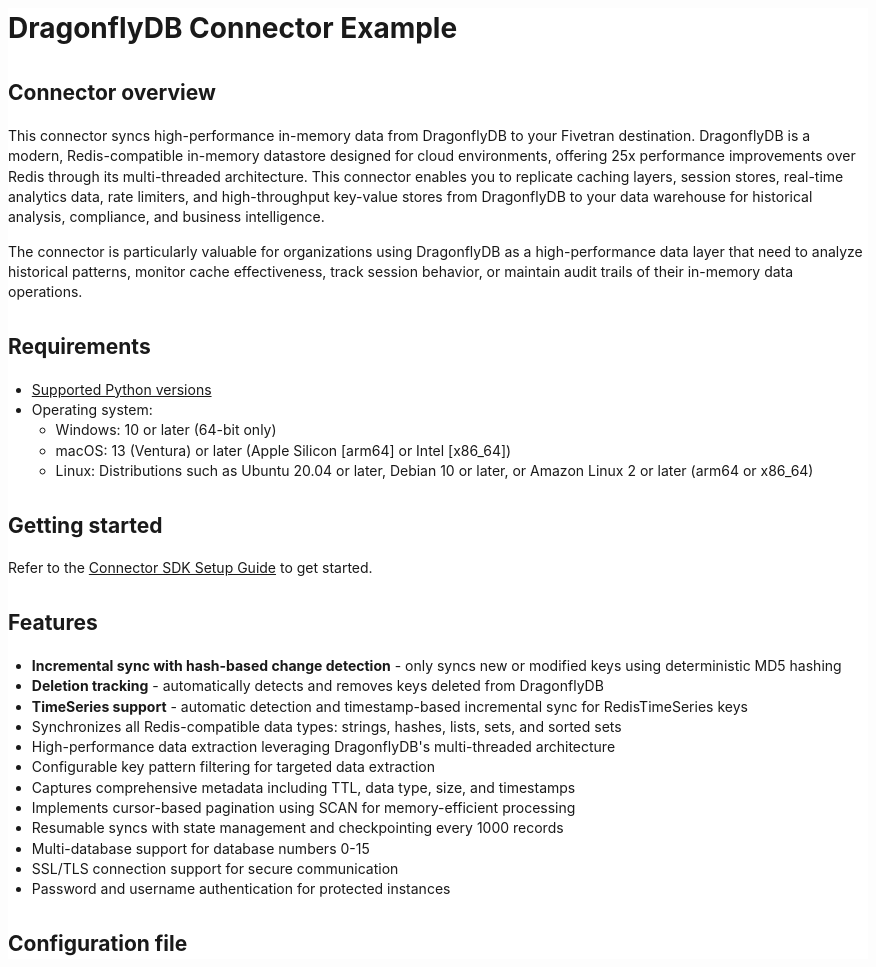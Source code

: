 # DragonflyDB Connector Example

## Connector overview

This connector syncs high-performance in-memory data from DragonflyDB to your Fivetran destination. DragonflyDB is a modern, Redis-compatible in-memory datastore designed for cloud environments, offering 25x performance improvements over Redis through its multi-threaded architecture. This connector enables you to replicate caching layers, session stores, real-time analytics data, rate limiters, and high-throughput key-value stores from DragonflyDB to your data warehouse for historical analysis, compliance, and business intelligence.

The connector is particularly valuable for organizations using DragonflyDB as a high-performance data layer that need to analyze historical patterns, monitor cache effectiveness, track session behavior, or maintain audit trails of their in-memory data operations.

## Requirements

- [Supported Python versions](https://github.com/fivetran/fivetran_connector_sdk/blob/main/README.md#requirements)
- Operating system:
  - Windows: 10 or later (64-bit only)
  - macOS: 13 (Ventura) or later (Apple Silicon [arm64] or Intel [x86_64])
  - Linux: Distributions such as Ubuntu 20.04 or later, Debian 10 or later, or Amazon Linux 2 or later (arm64 or x86_64)

## Getting started

Refer to the [Connector SDK Setup Guide](https://fivetran.com/docs/connectors/connector-sdk/setup-guide) to get started.

## Features

- **Incremental sync with hash-based change detection** - only syncs new or modified keys using deterministic MD5 hashing
- **Deletion tracking** - automatically detects and removes keys deleted from DragonflyDB
- **TimeSeries support** - automatic detection and timestamp-based incremental sync for RedisTimeSeries keys
- Synchronizes all Redis-compatible data types: strings, hashes, lists, sets, and sorted sets
- High-performance data extraction leveraging DragonflyDB's multi-threaded architecture
- Configurable key pattern filtering for targeted data extraction
- Captures comprehensive metadata including TTL, data type, size, and timestamps
- Implements cursor-based pagination using SCAN for memory-efficient processing
- Resumable syncs with state management and checkpointing every 1000 records
- Multi-database support for database numbers 0-15
- SSL/TLS connection support for secure communication
- Password and username authentication for protected instances

## Configuration file
